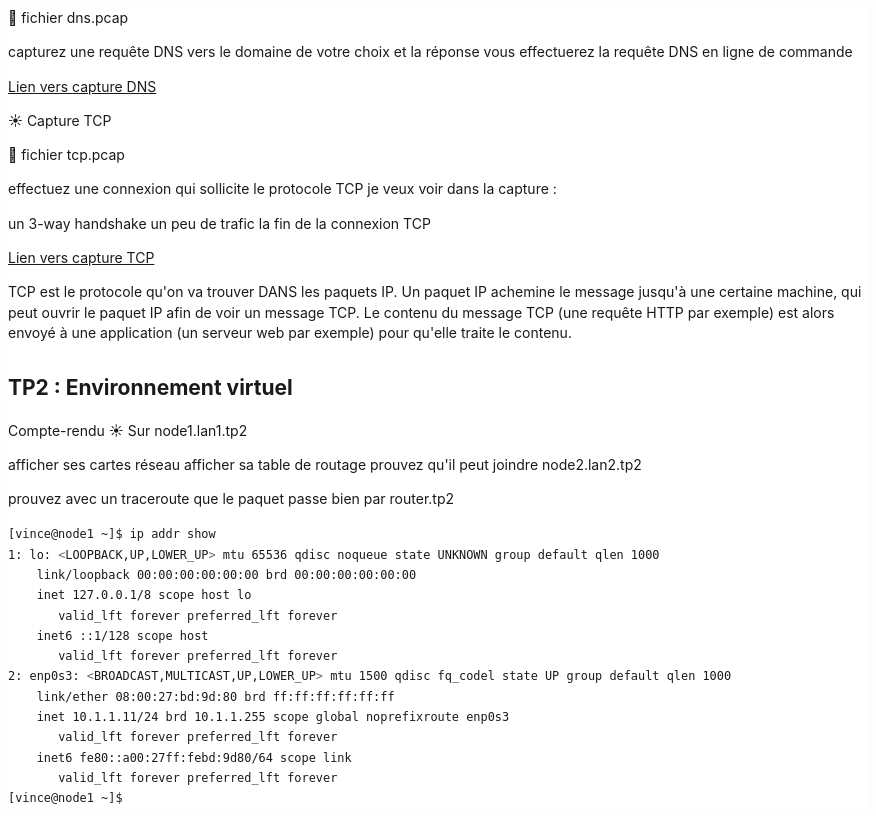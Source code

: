 
📁 fichier dns.pcap

capturez une requête DNS vers le domaine de votre choix et la réponse
vous effectuerez la requête DNS en ligne de commande

[Lien vers capture DNS](dns.pcapng)

☀️ Capture TCP


📁 fichier tcp.pcap

effectuez une connexion qui sollicite le protocole TCP
je veux voir dans la capture :

un 3-way handshake
un peu de trafic
la fin de la connexion TCP

[Lien vers capture TCP](TCP.pcapng)


TCP est le protocole qu'on va trouver DANS les paquets IP. Un paquet IP achemine le message jusqu'à une certaine machine, qui peut ouvrir le paquet IP afin de voir un message TCP. Le contenu du message TCP (une requête HTTP par exemple) est alors envoyé à une application (un serveur web par exemple) pour qu'elle traite le contenu.


## TP2 : Environnement virtuel

Compte-rendu
☀️ Sur node1.lan1.tp2

afficher ses cartes réseau
afficher sa table de routage
prouvez qu'il peut joindre node2.lan2.tp2

prouvez avec un traceroute que le paquet passe bien par router.tp2

```bash
[vince@node1 ~]$ ip addr show
1: lo: <LOOPBACK,UP,LOWER_UP> mtu 65536 qdisc noqueue state UNKNOWN group default qlen 1000
    link/loopback 00:00:00:00:00:00 brd 00:00:00:00:00:00
    inet 127.0.0.1/8 scope host lo
       valid_lft forever preferred_lft forever
    inet6 ::1/128 scope host
       valid_lft forever preferred_lft forever
2: enp0s3: <BROADCAST,MULTICAST,UP,LOWER_UP> mtu 1500 qdisc fq_codel state UP group default qlen 1000
    link/ether 08:00:27:bd:9d:80 brd ff:ff:ff:ff:ff:ff
    inet 10.1.1.11/24 brd 10.1.1.255 scope global noprefixroute enp0s3
       valid_lft forever preferred_lft forever
    inet6 fe80::a00:27ff:febd:9d80/64 scope link
       valid_lft forever preferred_lft forever
[vince@node1 ~]$
```
